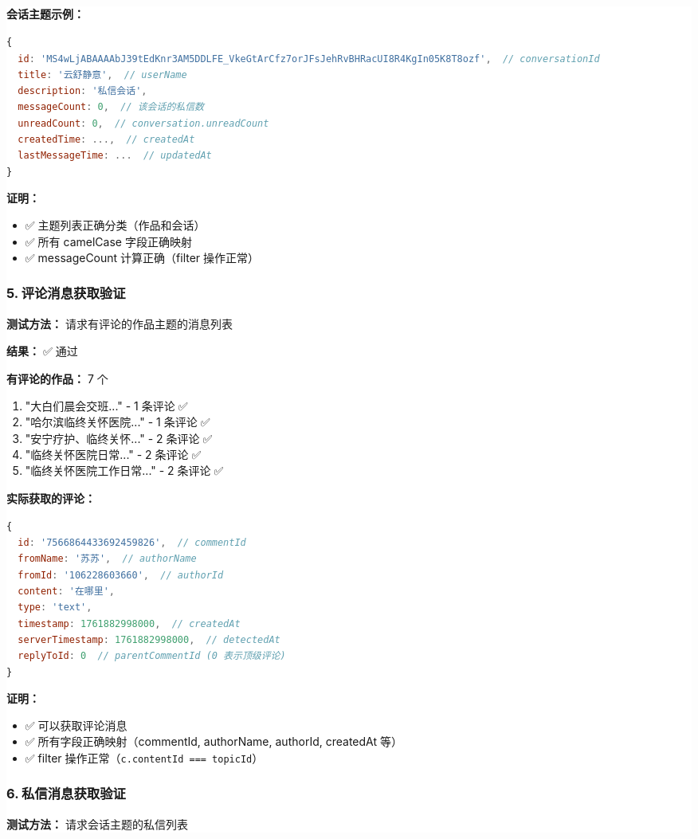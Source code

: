 **会话主题示例：**
```javascript
{
  id: 'MS4wLjABAAAAbJ39tEdKnr3AM5DDLFE_VkeGtArCfz7orJFsJehRvBHRacUI8R4KgIn05K8T8ozf',  // conversationId
  title: '云舒静意',  // userName
  description: '私信会话',
  messageCount: 0,  // 该会话的私信数
  unreadCount: 0,  // conversation.unreadCount
  createdTime: ...,  // createdAt
  lastMessageTime: ...  // updatedAt
}
```

**证明：**
- ✅ 主题列表正确分类（作品和会话）
- ✅ 所有 camelCase 字段正确映射
- ✅ messageCount 计算正确（filter 操作正常）

### 5. 评论消息获取验证

**测试方法：** 请求有评论的作品主题的消息列表

**结果：** ✅ 通过

**有评论的作品：** 7 个

1. "大白们晨会交班..." - 1 条评论 ✅
2. "哈尔滨临终关怀医院..." - 1 条评论 ✅
3. "安宁疗护、临终关怀..." - 2 条评论 ✅
4. "临终关怀医院日常..." - 2 条评论 ✅
5. "临终关怀医院工作日常..." - 2 条评论 ✅

**实际获取的评论：**
```javascript
{
  id: '7566864433692459826',  // commentId
  fromName: '苏苏',  // authorName
  fromId: '106228603660',  // authorId
  content: '在哪里',
  type: 'text',
  timestamp: 1761882998000,  // createdAt
  serverTimestamp: 1761882998000,  // detectedAt
  replyToId: 0  // parentCommentId (0 表示顶级评论)
}
```

**证明：**
- ✅ 可以获取评论消息
- ✅ 所有字段正确映射（commentId, authorName, authorId, createdAt 等）
- ✅ filter 操作正常（`c.contentId === topicId`）

### 6. 私信消息获取验证

**测试方法：** 请求会话主题的私信列表
